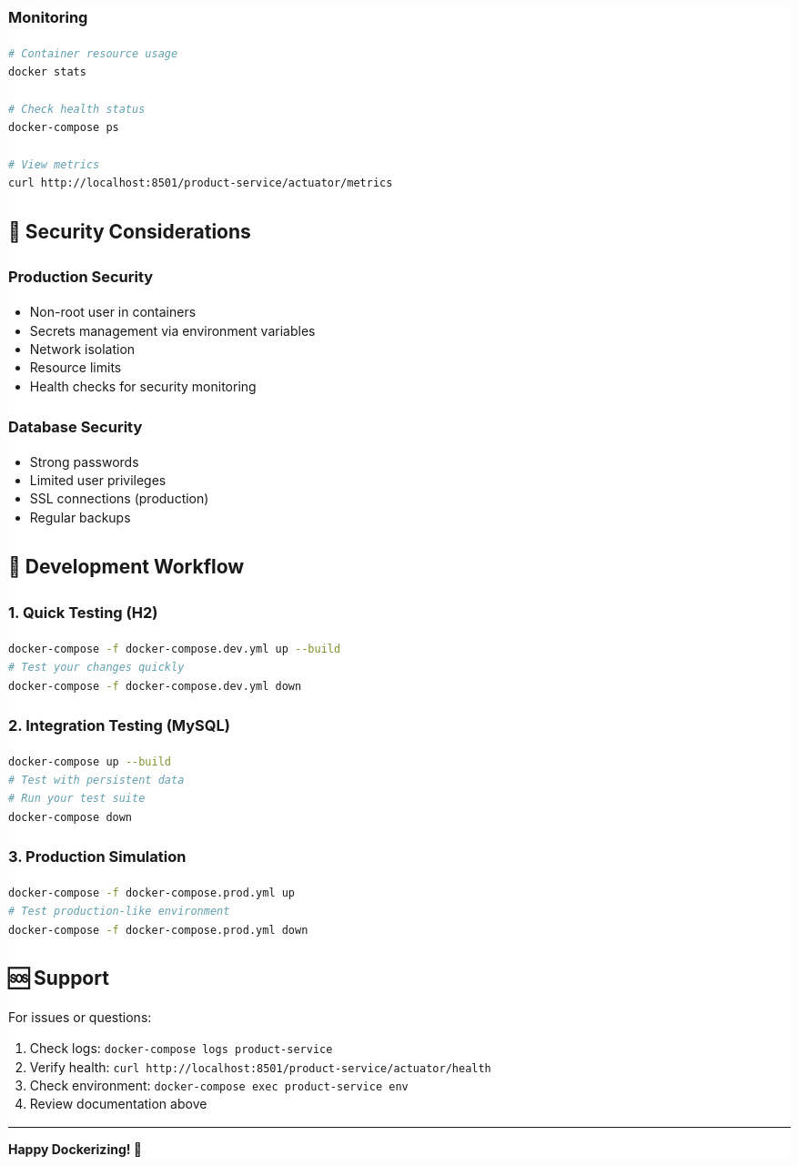 ### Monitoring
```bash
# Container resource usage
docker stats

# Check health status
docker-compose ps

# View metrics
curl http://localhost:8501/product-service/actuator/metrics
```

## 🔐 Security Considerations

### Production Security
- Non-root user in containers
- Secrets management via environment variables
- Network isolation
- Resource limits
- Health checks for security monitoring

### Database Security
- Strong passwords
- Limited user privileges
- SSL connections (production)
- Regular backups

## 📝 Development Workflow

### 1. Quick Testing (H2)
```bash
docker-compose -f docker-compose.dev.yml up --build
# Test your changes quickly
docker-compose -f docker-compose.dev.yml down
```

### 2. Integration Testing (MySQL)
```bash
docker-compose up --build
# Test with persistent data
# Run your test suite
docker-compose down
```

### 3. Production Simulation
```bash
docker-compose -f docker-compose.prod.yml up
# Test production-like environment
docker-compose -f docker-compose.prod.yml down
```

## 🆘 Support

For issues or questions:
1. Check logs: `docker-compose logs product-service`
2. Verify health: `curl http://localhost:8501/product-service/actuator/health`
3. Check environment: `docker-compose exec product-service env`
4. Review documentation above

---

**Happy Dockerizing! 🐳** 